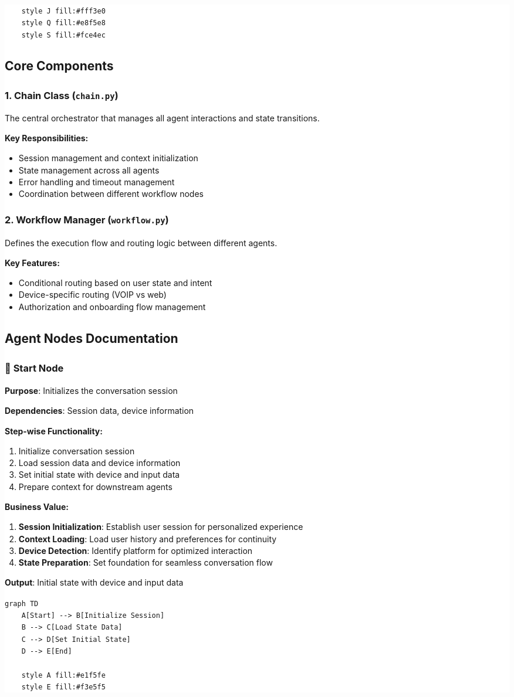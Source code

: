 ```mermaid
    style J fill:#fff3e0
    style Q fill:#e8f5e8
    style S fill:#fce4ec
```

## Core Components

### 1. Chain Class (`chain.py`)
The central orchestrator that manages all agent interactions and state transitions.

**Key Responsibilities:**
- Session management and context initialization
- State management across all agents
- Error handling and timeout management
- Coordination between different workflow nodes

### 2. Workflow Manager (`workflow.py`)
Defines the execution flow and routing logic between different agents.

**Key Features:**
- Conditional routing based on user state and intent
- Device-specific routing (VOIP vs web)
- Authorization and onboarding flow management

## Agent Nodes Documentation

### 🔄 **Start Node**

**Purpose**: Initializes the conversation session

**Dependencies**: Session data, device information

**Step-wise Functionality:**
1. Initialize conversation session
2. Load session data and device information
3. Set initial state with device and input data
4. Prepare context for downstream agents

**Business Value:**
1. **Session Initialization**: Establish user session for personalized experience
2. **Context Loading**: Load user history and preferences for continuity
3. **Device Detection**: Identify platform for optimized interaction
4. **State Preparation**: Set foundation for seamless conversation flow

**Output**: Initial state with device and input data

```mermaid
graph TD
    A[Start] --> B[Initialize Session]
    B --> C[Load State Data]
    C --> D[Set Initial State]
    D --> E[End]
    
    style A fill:#e1f5fe
    style E fill:#f3e5f5
```
